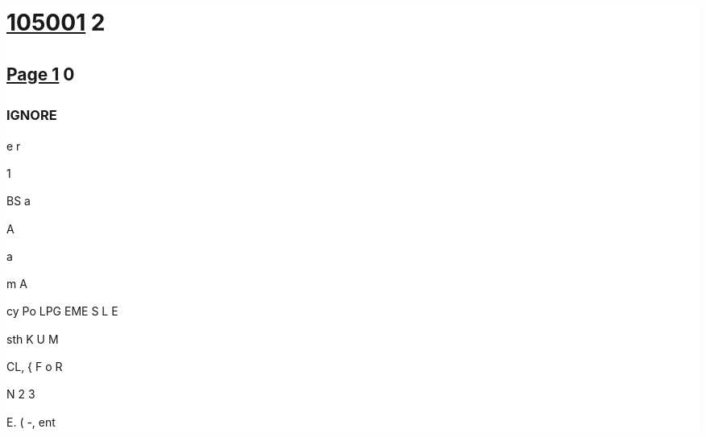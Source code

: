 # [105001](https://demo.humlab.umu.se/courier/105001engo.pdf) 2

## [Page 1](https://demo.humlab.umu.se/courier/105001engo.pdf#page=1) 0

### IGNORE

e
r
 
1
 
BS 
a
 
A
 
a
 
m
A
 
cy Po 
LPG 
EME 
S
L
E
 
sth 
K
U
M
 
CL, 
{ 
F
o
R
 
N
2
3
 
E. 
( 
-, 
ent 
 
 
 
 
 
 
 
 